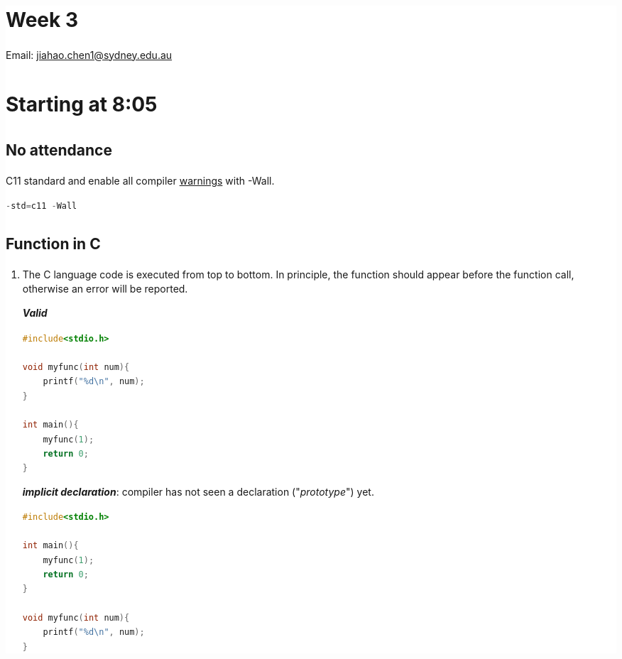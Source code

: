 # Week 3



Email: jiahao.chen1@sydney.edu.au 









# Starting at 8:05

## No attendance 













C11 standard and enable all compiler <u>warnings</u> with -Wall.

```c
-std=c11 -Wall
```



## Function in C

1. The C language code is executed from top to bottom. In principle, the function should appear before the function call, otherwise an error will be reported.

   ***Valid***

   ```c
   #include<stdio.h>
   
   void myfunc(int num){ 
       printf("%d\n", num);
   }
   
   int main(){
       myfunc(1);
       return 0;
   }
   ```

   ***implicit declaration***: compiler has not seen a declaration ("*prototype*") yet.

   ```c
   #include<stdio.h>
   
   int main(){
       myfunc(1);
       return 0;
   }
   
   void myfunc(int num){ 
       printf("%d\n", num);
   }
   ```
